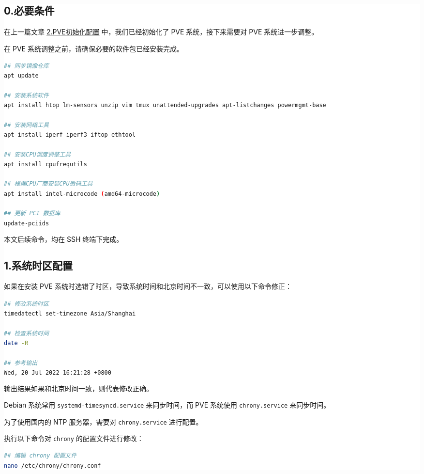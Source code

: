 ## 0.必要条件

在上一篇文章 [2.PVE初始化配置](./2.PVE初始化配置.md) 中，我们已经初始化了 PVE 系统，接下来需要对 PVE 系统进一步调整。  

在 PVE 系统调整之前，请确保必要的软件包已经安装完成。

```bash
## 同步镜像仓库
apt update

## 安装系统软件
apt install htop lm-sensors unzip vim tmux unattended-upgrades apt-listchanges powermgmt-base

## 安装网络工具
apt install iperf iperf3 iftop ethtool

## 安装CPU调度调整工具
apt install cpufrequtils

## 根据CPU厂商安装CPU微码工具
apt install intel-microcode (amd64-microcode)

## 更新 PCI 数据库
update-pciids

```

本文后续命令，均在 SSH 终端下完成。

## 1.系统时区配置

如果在安装 PVE 系统时选错了时区，导致系统时间和北京时间不一致，可以使用以下命令修正：

```bash
## 修改系统时区
timedatectl set-timezone Asia/Shanghai

## 检查系统时间
date -R

## 参考输出
Wed, 20 Jul 2022 16:21:28 +0800 
```

输出结果如果和北京时间一致，则代表修改正确。  

Debian 系统常用 `systemd-timesyncd.service` 来同步时间，而 PVE 系统使用 `chrony.service` 来同步时间。  

为了使用国内的 NTP 服务器，需要对 `chrony.service` 进行配置。  

执行以下命令对 `chrony` 的配置文件进行修改：

```bash
## 编辑 chrony 配置文件
nano /etc/chrony/chrony.conf
```
